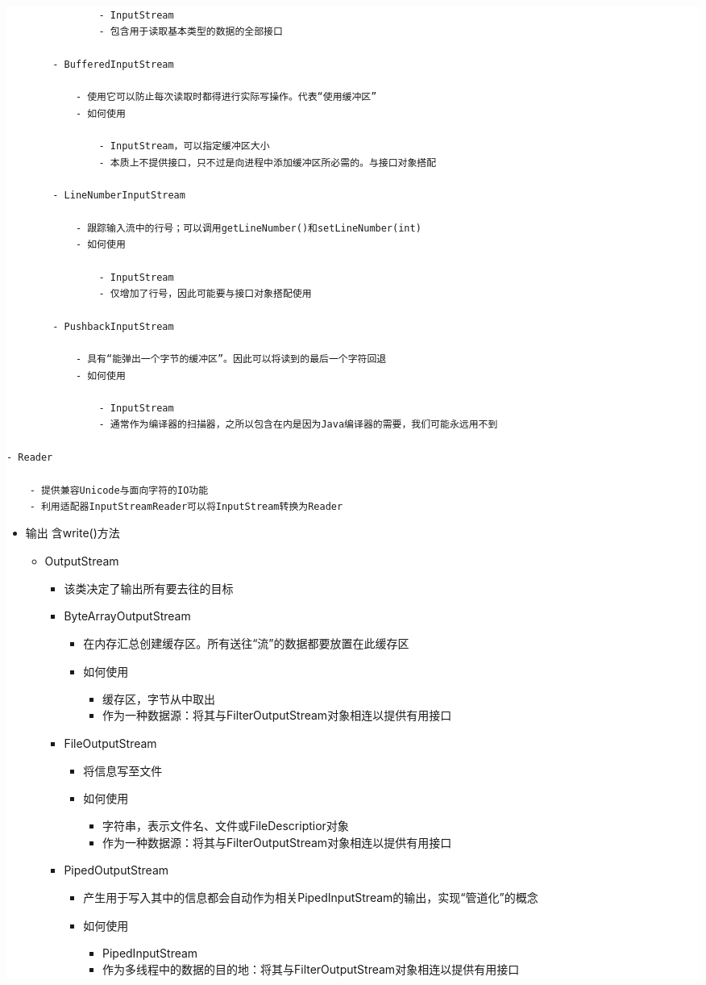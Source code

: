 					- InputStream
					- 包含用于读取基本类型的数据的全部接口

			- BufferedInputStream

				- 使用它可以防止每次读取时都得进行实际写操作。代表“使用缓冲区”
				- 如何使用

					- InputStream，可以指定缓冲区大小
					- 本质上不提供接口，只不过是向进程中添加缓冲区所必需的。与接口对象搭配

			- LineNumberInputStream

				- 跟踪输入流中的行号；可以调用getLineNumber()和setLineNumber(int)
				- 如何使用

					- InputStream
					- 仅增加了行号，因此可能要与接口对象搭配使用

			- PushbackInputStream

				- 具有“能弹出一个字节的缓冲区”。因此可以将读到的最后一个字符回退
				- 如何使用

					- InputStream
					- 通常作为编译器的扫描器，之所以包含在内是因为Java编译器的需要，我们可能永远用不到

	- Reader

		- 提供兼容Unicode与面向字符的IO功能
		- 利用适配器InputStreamReader可以将InputStream转换为Reader

- 输出
含write()方法

	- OutputStream

		- 该类决定了输出所有要去往的目标
		- ByteArrayOutputStream

			- 在内存汇总创建缓存区。所有送往“流”的数据都要放置在此缓存区
			- 如何使用

				- 缓存区，字节从中取出
				- 作为一种数据源：将其与FilterOutputStream对象相连以提供有用接口

		- FileOutputStream

			- 将信息写至文件
			- 如何使用

				- 字符串，表示文件名、文件或FileDescriptior对象
				- 作为一种数据源：将其与FilterOutputStream对象相连以提供有用接口

		- PipedOutputStream

			- 产生用于写入其中的信息都会自动作为相关PipedInputStream的输出，实现“管道化”的概念
			- 如何使用

				- PipedInputStream
				- 作为多线程中的数据的目的地：将其与FilterOutputStream对象相连以提供有用接口
